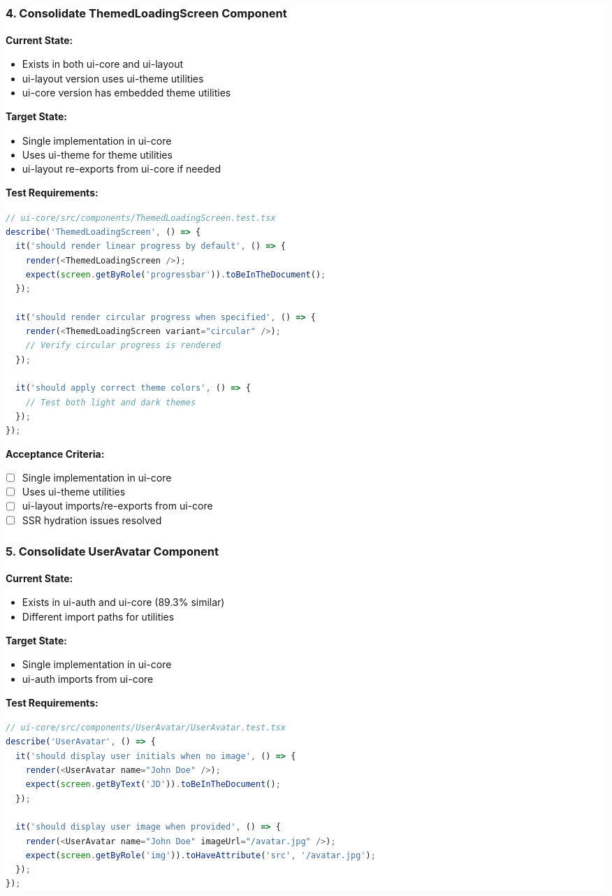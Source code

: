 ### 4. Consolidate ThemedLoadingScreen Component
**Current State:**
- Exists in both ui-core and ui-layout
- ui-layout version uses ui-theme utilities
- ui-core version has embedded theme utilities

**Target State:**
- Single implementation in ui-core
- Uses ui-theme for theme utilities
- ui-layout re-exports from ui-core if needed

**Test Requirements:**
```typescript
// ui-core/src/components/ThemedLoadingScreen.test.tsx
describe('ThemedLoadingScreen', () => {
  it('should render linear progress by default', () => {
    render(<ThemedLoadingScreen />);
    expect(screen.getByRole('progressbar')).toBeInTheDocument();
  });
  
  it('should render circular progress when specified', () => {
    render(<ThemedLoadingScreen variant="circular" />);
    // Verify circular progress is rendered
  });
  
  it('should apply correct theme colors', () => {
    // Test both light and dark themes
  });
});
```

**Acceptance Criteria:**
- [ ] Single implementation in ui-core
- [ ] Uses ui-theme utilities
- [ ] ui-layout imports/re-exports from ui-core
- [ ] SSR hydration issues resolved

### 5. Consolidate UserAvatar Component
**Current State:**
- Exists in ui-auth and ui-core (89.3% similar)
- Different import paths for utilities

**Target State:**
- Single implementation in ui-core
- ui-auth imports from ui-core

**Test Requirements:**
```typescript
// ui-core/src/components/UserAvatar/UserAvatar.test.tsx
describe('UserAvatar', () => {
  it('should display user initials when no image', () => {
    render(<UserAvatar name="John Doe" />);
    expect(screen.getByText('JD')).toBeInTheDocument();
  });
  
  it('should display user image when provided', () => {
    render(<UserAvatar name="John Doe" imageUrl="/avatar.jpg" />);
    expect(screen.getByRole('img')).toHaveAttribute('src', '/avatar.jpg');
  });
});
```
